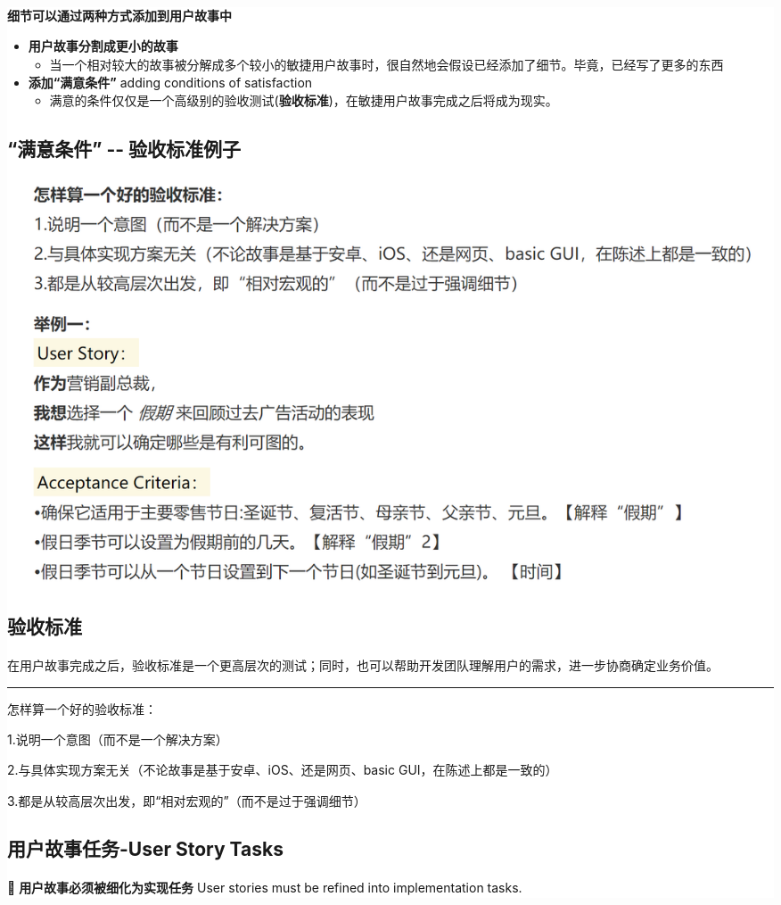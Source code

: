 **细节可以通过两种方式添加到用户故事中**

* **用户故事分割成更小的故事**
  * 当一个相对较大的故事被分解成多个较小的敏捷用户故事时，很自然地会假设已经添加了细节。毕竟，已经写了更多的东西
* **添加“满意条件”** adding conditions of satisfaction
  * 满意的条件仅仅是一个高级别的验收测试(**验收标准**)，在敏捷用户故事完成之后将成为现实。

## “满意条件” -- 验收标准例子

![](/static/2021-04-23-15-38-07.png)

## 验收标准

在用户故事完成之后，验收标准是一个更高层次的测试；同时，也可以帮助开发团队理解用户的需求，进一步协商确定业务价值。

---

怎样算一个好的验收标准：

1.说明一个意图（而不是一个解决方案）

2.与具体实现方案无关（不论故事是基于安卓、iOS、还是网页、basic GUI，在陈述上都是一致的）

3.都是从较高层次出发，即“相对宏观的”（而不是过于强调细节）

## 用户故事任务-User Story Tasks

:orange: **用户故事必须被细化为实现任务** User stories must be refined into implementation tasks.
